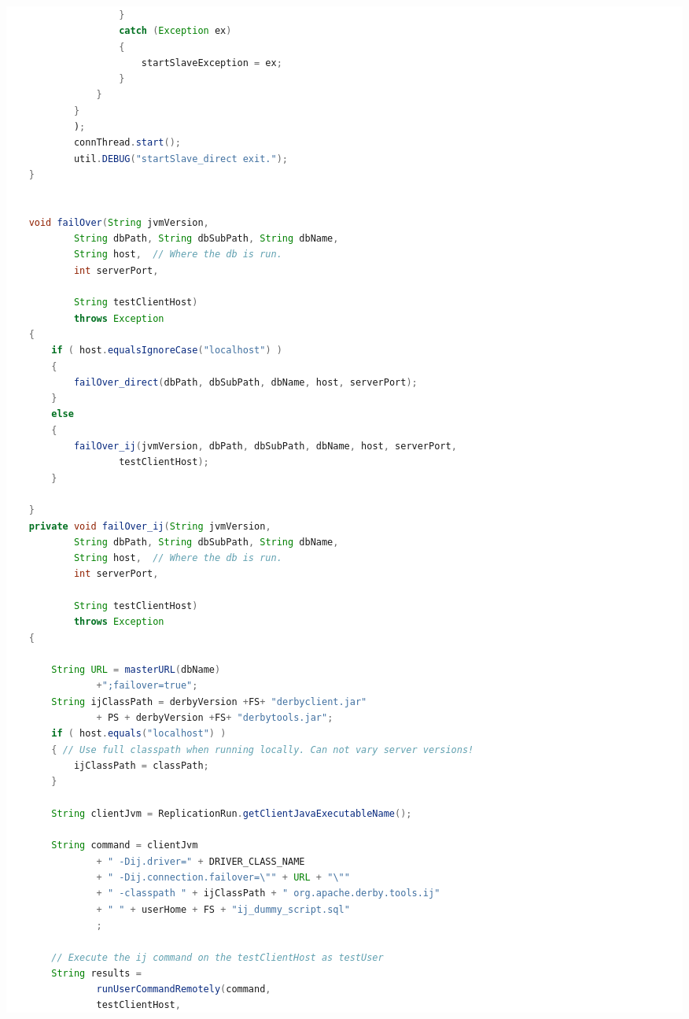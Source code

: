 ```java
                    }
                    catch (Exception ex)
                    {
                        startSlaveException = ex;
                    }
                }
            }
            );
            connThread.start();
            util.DEBUG("startSlave_direct exit.");
    }
    

    void failOver(String jvmVersion,
            String dbPath, String dbSubPath, String dbName,
            String host,  // Where the db is run.
            int serverPort,
            
            String testClientHost)
            throws Exception
    {
        if ( host.equalsIgnoreCase("localhost") )
        {
            failOver_direct(dbPath, dbSubPath, dbName, host, serverPort);
        }
        else
        {
            failOver_ij(jvmVersion, dbPath, dbSubPath, dbName, host, serverPort,
                    testClientHost);
        }

    }
    private void failOver_ij(String jvmVersion,
            String dbPath, String dbSubPath, String dbName,
            String host,  // Where the db is run.
            int serverPort,
            
            String testClientHost)
            throws Exception
    {
        
        String URL = masterURL(dbName)
                +";failover=true";
        String ijClassPath = derbyVersion +FS+ "derbyclient.jar"
                + PS + derbyVersion +FS+ "derbytools.jar";
        if ( host.equals("localhost") )
        { // Use full classpath when running locally. Can not vary server versions!
            ijClassPath = classPath;
        }
        
        String clientJvm = ReplicationRun.getClientJavaExecutableName();
        
        String command = clientJvm
                + " -Dij.driver=" + DRIVER_CLASS_NAME
                + " -Dij.connection.failover=\"" + URL + "\""
                + " -classpath " + ijClassPath + " org.apache.derby.tools.ij"
                + " " + userHome + FS + "ij_dummy_script.sql"
                ;
        
        // Execute the ij command on the testClientHost as testUser
        String results =
                runUserCommandRemotely(command,
                testClientHost,
```